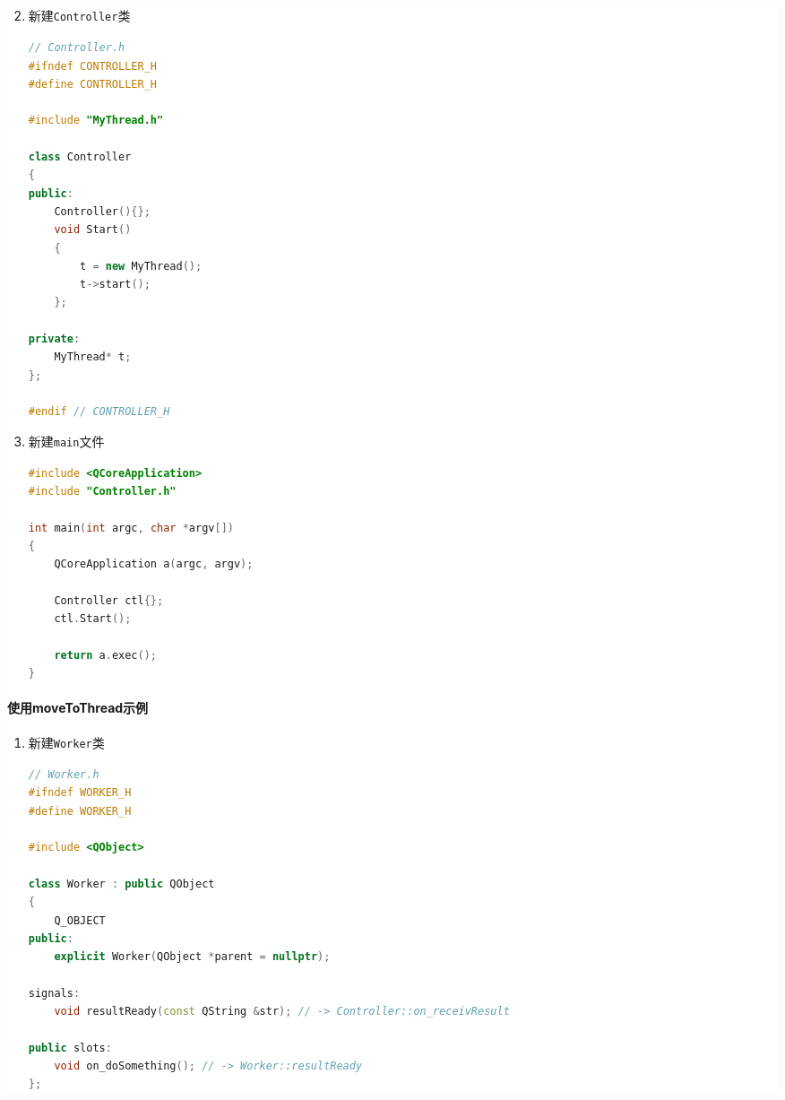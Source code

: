 2. 新建`Controller`类

   ```c++
   // Controller.h
   #ifndef CONTROLLER_H
   #define CONTROLLER_H
   
   #include "MyThread.h"
   
   class Controller
   {
   public:
       Controller(){};
       void Start()
       {
           t = new MyThread();
           t->start();
       };
   
   private:
       MyThread* t;
   };
   
   #endif // CONTROLLER_H
   ```

3. 新建`main`文件

   ```c++
   #include <QCoreApplication>
   #include "Controller.h"
   
   int main(int argc, char *argv[])
   {
       QCoreApplication a(argc, argv);
   
       Controller ctl{};
       ctl.Start();
   
       return a.exec();
   }
   ```

#### 使用moveToThread示例

1. 新建`Worker`类

   ```c++
   // Worker.h
   #ifndef WORKER_H
   #define WORKER_H
   
   #include <QObject>
   
   class Worker : public QObject
   {
       Q_OBJECT
   public:
       explicit Worker(QObject *parent = nullptr);
   
   signals:
       void resultReady(const QString &str); // -> Controller::on_receivResult
   
   public slots:
       void on_doSomething(); // -> Worker::resultReady
   };
   
   ```